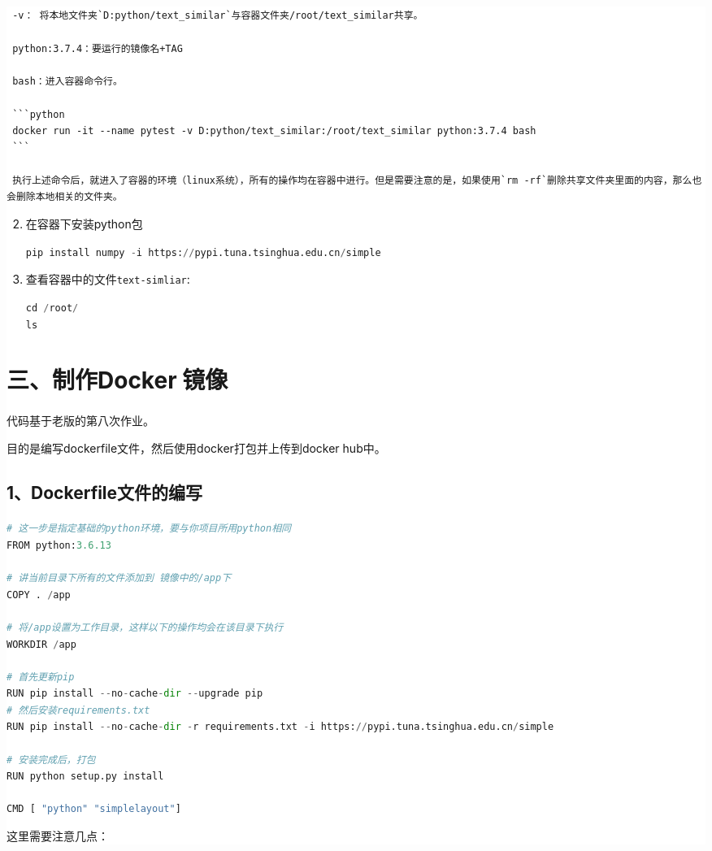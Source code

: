      -v： 将本地文件夹`D:python/text_similar`与容器文件夹/root/text_similar共享。

     python:3.7.4：要运行的镜像名+TAG

     bash：进入容器命令行。

     ```python
     docker run -it --name pytest -v D:python/text_similar:/root/text_similar python:3.7.4 bash
     ```

     执行上述命令后，就进入了容器的环境（linux系统），所有的操作均在容器中进行。但是需要注意的是，如果使用`rm -rf`删除共享文件夹里面的内容，那么也会删除本地相关的文件夹。

  2. 在容器下安装python包

     ```python
     pip install numpy -i https://pypi.tuna.tsinghua.edu.cn/simple
     ```

  3. 查看容器中的文件`text-simliar`:

     ```python
     cd /root/
     ls
     ```

# 三、制作Docker 镜像

代码基于老版的第八次作业。

目的是编写dockerfile文件，然后使用docker打包并上传到docker hub中。

## 1、Dockerfile文件的编写

```python
# 这一步是指定基础的python环境，要与你项目所用python相同
FROM python:3.6.13

# 讲当前目录下所有的文件添加到 镜像中的/app下
COPY . /app

# 将/app设置为工作目录，这样以下的操作均会在该目录下执行
WORKDIR /app

# 首先更新pip
RUN pip install --no-cache-dir --upgrade pip
# 然后安装requirements.txt
RUN pip install --no-cache-dir -r requirements.txt -i https://pypi.tuna.tsinghua.edu.cn/simple

# 安装完成后，打包
RUN python setup.py install

CMD [ "python" "simplelayout"]
```

这里需要注意几点：
